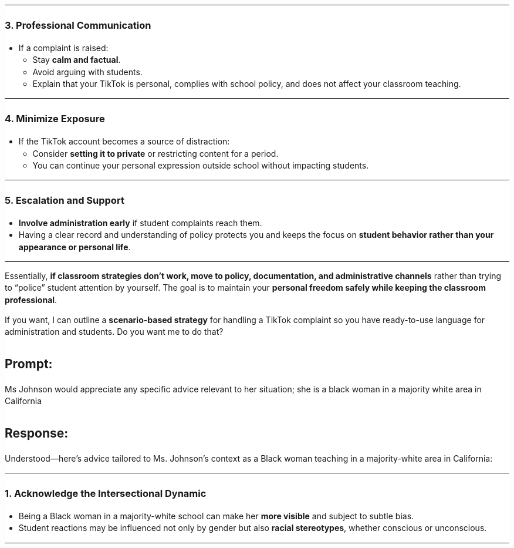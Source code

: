 * * *

### 3\. **Professional Communication**

*   If a complaint is raised:
    *   Stay **calm and factual**.
    *   Avoid arguing with students.
    *   Explain that your TikTok is personal, complies with school policy, and does not affect your classroom teaching.

* * *

### 4\. **Minimize Exposure**

*   If the TikTok account becomes a source of distraction:
    *   Consider **setting it to private** or restricting content for a period.
    *   You can continue your personal expression outside school without impacting students.

* * *

### 5\. **Escalation and Support**

*   **Involve administration early** if student complaints reach them.
*   Having a clear record and understanding of policy protects you and keeps the focus on **student behavior rather than your appearance or personal life**.

* * *

Essentially, **if classroom strategies don’t work, move to policy, documentation, and administrative channels** rather than trying to “police” student attention by yourself. The goal is to maintain your **personal freedom safely while keeping the classroom professional**.

If you want, I can outline a **scenario-based strategy** for handling a TikTok complaint so you have ready-to-use language for administration and students. Do you want me to do that?

## Prompt:
Ms Johnson would appreciate any specific advice relevant to her situation; she is a black woman in a majority white area in California

## Response:
Understood—here’s advice tailored to Ms. Johnson’s context as a Black woman teaching in a majority-white area in California:

* * *

### 1\. **Acknowledge the Intersectional Dynamic**

*   Being a Black woman in a majority-white school can make her **more visible** and subject to subtle bias.
*   Student reactions may be influenced not only by gender but also **racial stereotypes**, whether conscious or unconscious.

* * *
